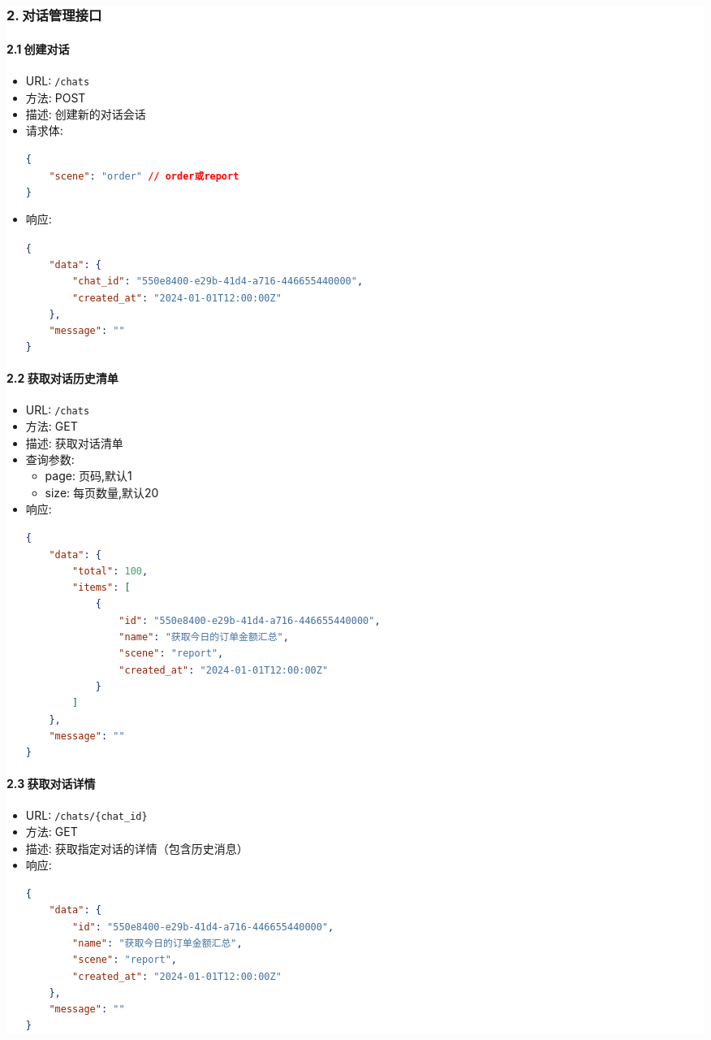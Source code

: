 ### 2. 对话管理接口

#### 2.1 创建对话
- URL: `/chats`
- 方法: POST
- 描述: 创建新的对话会话
- 请求体:
    ```json
    {
        "scene": "order" // order或report
    }
    ```
- 响应:
    ```json
    {
        "data": {
            "chat_id": "550e8400-e29b-41d4-a716-446655440000",
            "created_at": "2024-01-01T12:00:00Z"
        },
        "message": ""
    }
    ```

#### 2.2 获取对话历史清单
- URL: `/chats`
- 方法: GET
- 描述: 获取对话清单
- 查询参数:
  - page: 页码,默认1
  - size: 每页数量,默认20
- 响应:
    ```json
    {
        "data": {
            "total": 100,
            "items": [
                {
                    "id": "550e8400-e29b-41d4-a716-446655440000",
                    "name": "获取今日的订单金额汇总",
                    "scene": "report",
                    "created_at": "2024-01-01T12:00:00Z"
                }
            ]
        },
        "message": ""
    }
    ```

#### 2.3 获取对话详情
- URL: `/chats/{chat_id}`
- 方法: GET
- 描述: 获取指定对话的详情（包含历史消息）
- 响应:
    ```json
    {
        "data": {
            "id": "550e8400-e29b-41d4-a716-446655440000",
            "name": "获取今日的订单金额汇总",
            "scene": "report",
            "created_at": "2024-01-01T12:00:00Z"
        },
        "message": ""
    }